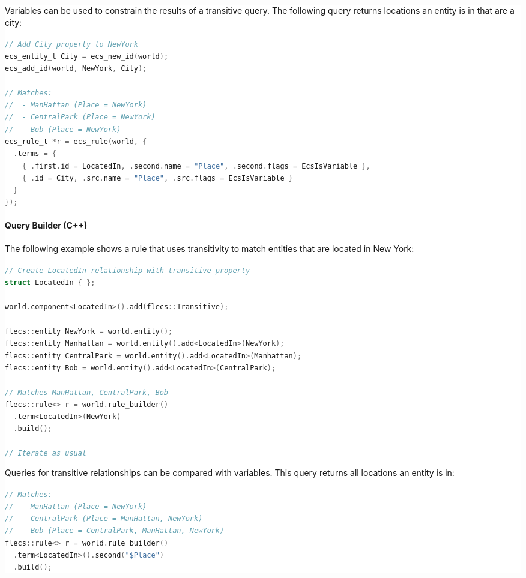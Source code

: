 Variables can be used to constrain the results of a transitive query. The following query returns locations an entity is in that are a city:

```c
// Add City property to NewYork
ecs_entity_t City = ecs_new_id(world);
ecs_add_id(world, NewYork, City);

// Matches:
//  - ManHattan (Place = NewYork)
//  - CentralPark (Place = NewYork)
//  - Bob (Place = NewYork)
ecs_rule_t *r = ecs_rule(world, {
  .terms = {
    { .first.id = LocatedIn, .second.name = "Place", .second.flags = EcsIsVariable },
    { .id = City, .src.name = "Place", .src.flags = EcsIsVariable }
  }
});
```

#### Query Builder (C++)
The following example shows a rule that uses transitivity to match entities that are located in New York:

```cpp
// Create LocatedIn relationship with transitive property
struct LocatedIn { };

world.component<LocatedIn>().add(flecs::Transitive);

flecs::entity NewYork = world.entity();
flecs::entity Manhattan = world.entity().add<LocatedIn>(NewYork);
flecs::entity CentralPark = world.entity().add<LocatedIn>(Manhattan);
flecs::entity Bob = world.entity().add<LocatedIn>(CentralPark);

// Matches ManHattan, CentralPark, Bob
flecs::rule<> r = world.rule_builder()
  .term<LocatedIn>(NewYork)
  .build();

// Iterate as usual
```

Queries for transitive relationships can be compared with variables. This query returns all locations an entity is in:

```cpp
// Matches:
//  - ManHattan (Place = NewYork)
//  - CentralPark (Place = ManHattan, NewYork)
//  - Bob (Place = CentralPark, ManHattan, NewYork)
flecs::rule<> r = world.rule_builder()
  .term<LocatedIn>().second("$Place")
  .build();
```
